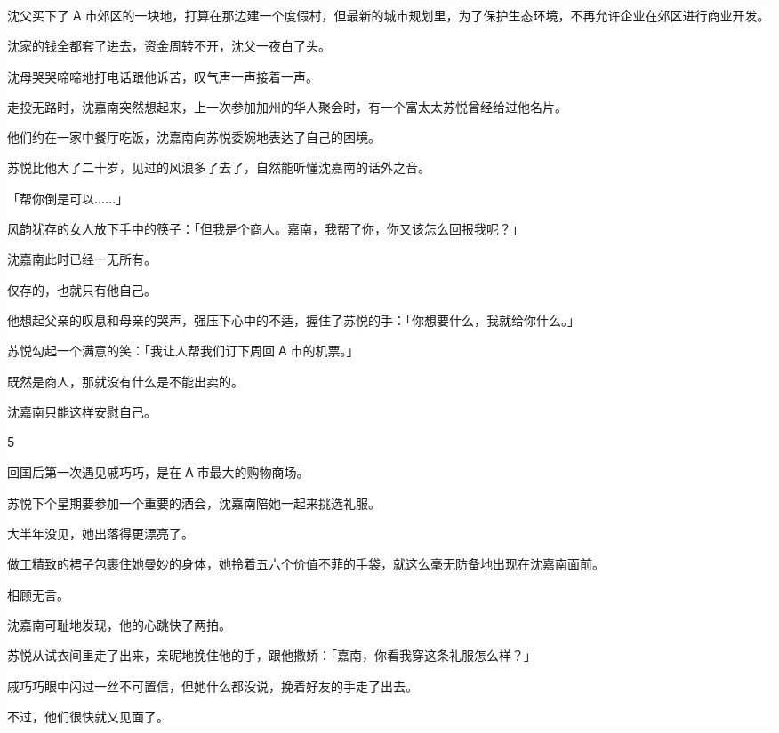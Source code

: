
沈父买下了 A 市郊区的一块地，打算在那边建一个度假村，但最新的城市规划里，为了保护生态环境，不再允许企业在郊区进行商业开发。


沈家的钱全都套了进去，资金周转不开，沈父一夜白了头。


沈母哭哭啼啼地打电话跟他诉苦，叹气声一声接着一声。


走投无路时，沈嘉南突然想起来，上一次参加加州的华人聚会时，有一个富太太苏悦曾经给过他名片。


他们约在一家中餐厅吃饭，沈嘉南向苏悦委婉地表达了自己的困境。


苏悦比他大了二十岁，见过的风浪多了去了，自然能听懂沈嘉南的话外之音。


「帮你倒是可以......」


风韵犹存的女人放下手中的筷子：「但我是个商人。嘉南，我帮了你，你又该怎么回报我呢？」


沈嘉南此时已经一无所有。


仅存的，也就只有他自己。


他想起父亲的叹息和母亲的哭声，强压下心中的不适，握住了苏悦的手：「你想要什么，我就给你什么。」


苏悦勾起一个满意的笑：「我让人帮我们订下周回 A 市的机票。」


既然是商人，那就没有什么是不能出卖的。


沈嘉南只能这样安慰自己。


5


回国后第一次遇见戚巧巧，是在 A 市最大的购物商场。


苏悦下个星期要参加一个重要的酒会，沈嘉南陪她一起来挑选礼服。


大半年没见，她出落得更漂亮了。


做工精致的裙子包裹住她曼妙的身体，她拎着五六个价值不菲的手袋，就这么毫无防备地出现在沈嘉南面前。


相顾无言。


沈嘉南可耻地发现，他的心跳快了两拍。


苏悦从试衣间里走了出来，亲昵地挽住他的手，跟他撒娇：「嘉南，你看我穿这条礼服怎么样？」


戚巧巧眼中闪过一丝不可置信，但她什么都没说，挽着好友的手走了出去。


不过，他们很快就又见面了。

